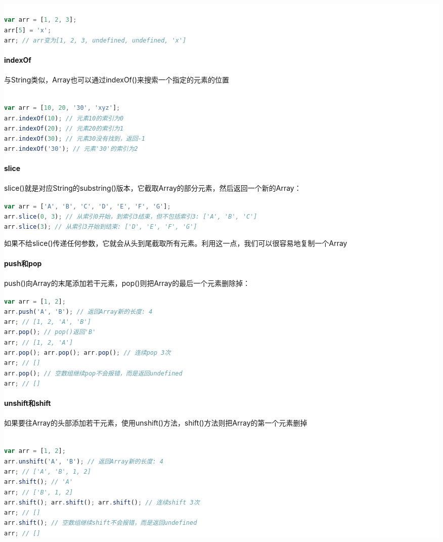 ```js

var arr = [1, 2, 3];
arr[5] = 'x';
arr; // arr变为[1, 2, 3, undefined, undefined, 'x']
```

#### indexOf

与String类似，Array也可以通过indexOf()来搜索一个指定的元素的位置

```js

var arr = [10, 20, '30', 'xyz'];
arr.indexOf(10); // 元素10的索引为0
arr.indexOf(20); // 元素20的索引为1
arr.indexOf(30); // 元素30没有找到，返回-1
arr.indexOf('30'); // 元素'30'的索引为2
```

#### slice

slice()就是对应String的substring()版本，它截取Array的部分元素，然后返回一个新的Array：

```js
var arr = ['A', 'B', 'C', 'D', 'E', 'F', 'G'];
arr.slice(0, 3); // 从索引0开始，到索引3结束，但不包括索引3: ['A', 'B', 'C']
arr.slice(3); // 从索引3开始到结束: ['D', 'E', 'F', 'G']

```

如果不给slice()传递任何参数，它就会从头到尾截取所有元素。利用这一点，我们可以很容易地复制一个Array

#### push和pop

push()向Array的末尾添加若干元素，pop()则把Array的最后一个元素删除掉：

```js
var arr = [1, 2];
arr.push('A', 'B'); // 返回Array新的长度: 4
arr; // [1, 2, 'A', 'B']
arr.pop(); // pop()返回'B'
arr; // [1, 2, 'A']
arr.pop(); arr.pop(); arr.pop(); // 连续pop 3次
arr; // []
arr.pop(); // 空数组继续pop不会报错，而是返回undefined
arr; // []

```

#### unshift和shift

如果要往Array的头部添加若干元素，使用unshift()方法，shift()方法则把Array的第一个元素删掉

```js

var arr = [1, 2];
arr.unshift('A', 'B'); // 返回Array新的长度: 4
arr; // ['A', 'B', 1, 2]
arr.shift(); // 'A'
arr; // ['B', 1, 2]
arr.shift(); arr.shift(); arr.shift(); // 连续shift 3次
arr; // []
arr.shift(); // 空数组继续shift不会报错，而是返回undefined
arr; // []
```
